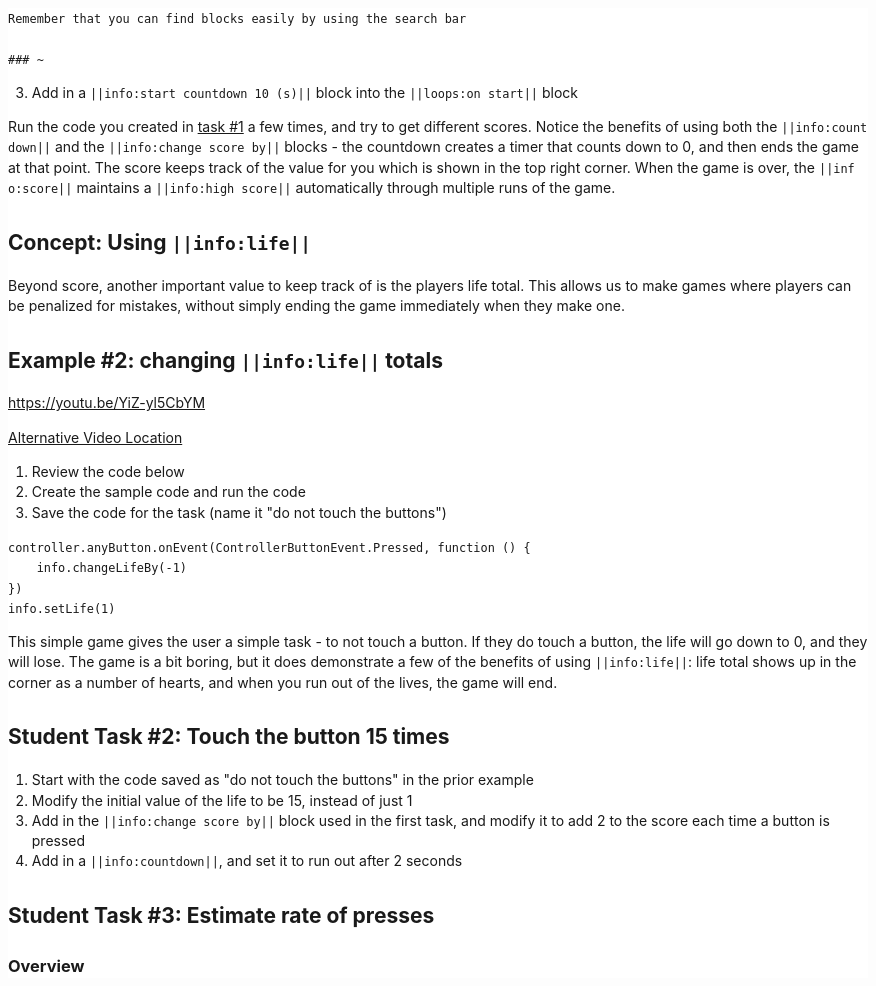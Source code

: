     Remember that you can find blocks easily by using the search bar

    ### ~

3. Add in a ``||info:start countdown 10 (s)||`` block into the ``||loops:on start||`` block

Run the code you created in [task #1](#task-1) a few times, and try to get different scores. Notice the benefits of using both the ``||info:countdown||`` and the ``||info:change score by||`` blocks - the countdown creates a timer that counts down to 0, and then ends the game at that point. The score keeps track of the value for you which is shown in the top right corner. When the game is over, the ``||info:score||`` maintains a ``||info:high score||`` automatically through multiple runs of the game.

## Concept: Using ``||info:life||``

Beyond score, another important value to keep track of is the players life total. This allows us to make games where players can be penalized for mistakes, without simply ending the game immediately when they make one.

## Example #2: changing ``||info:life||`` totals

https://youtu.be/YiZ-yl5CbYM

[Alternative Video Location](https://aka.ms/40544a-infoproperties2)

1. Review the code below
2. Create the sample code and run the code
3. Save the code for the task (name it "do not touch the buttons")

```blocks
controller.anyButton.onEvent(ControllerButtonEvent.Pressed, function () {
    info.changeLifeBy(-1)
})
info.setLife(1)
```

This simple game gives the user a simple task - to not touch a button. If they do touch a button, the life will go down to 0, and they will lose. The game is a bit boring, but it does demonstrate a few of the benefits of using ``||info:life||``: life total shows up in the corner as a number of hearts, and when you run out of the lives, the game will end.

## Student Task #2: Touch the button 15 times

1. Start with the code saved as "do not touch the buttons" in the prior example
2. Modify the initial value of the life to be 15, instead of just 1
3. Add in the ``||info:change score by||`` block used in the first task, and modify it to add 2 to the score each time a button is pressed
4. Add in a ``||info:countdown||``, and set it to run out after 2 seconds

## Student Task #3: Estimate rate of presses

### Overview

